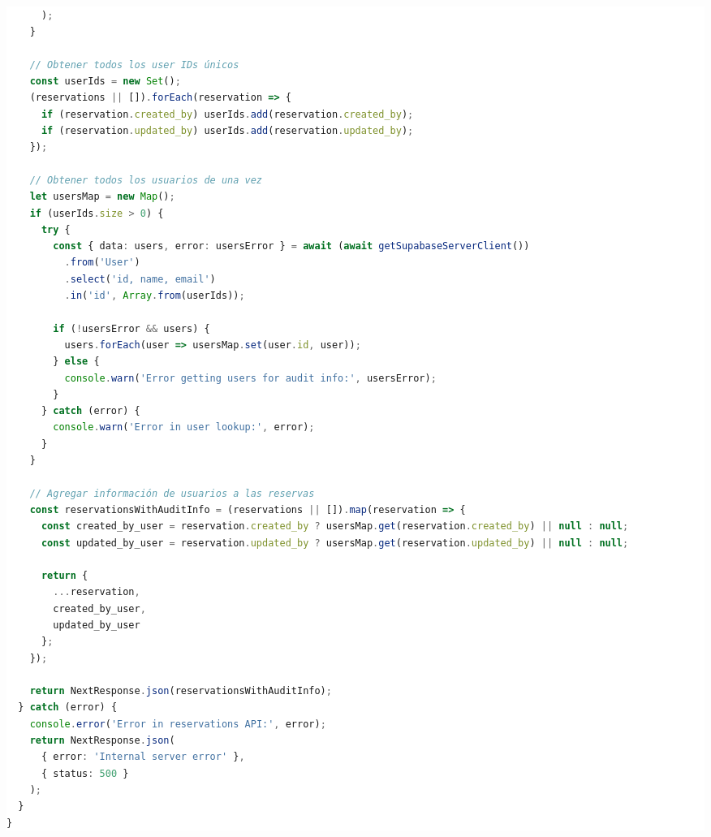 ```typescript
      );
    }

    // Obtener todos los user IDs únicos
    const userIds = new Set();
    (reservations || []).forEach(reservation => {
      if (reservation.created_by) userIds.add(reservation.created_by);
      if (reservation.updated_by) userIds.add(reservation.updated_by);
    });

    // Obtener todos los usuarios de una vez
    let usersMap = new Map();
    if (userIds.size > 0) {
      try {
        const { data: users, error: usersError } = await (await getSupabaseServerClient())
          .from('User')
          .select('id, name, email')
          .in('id', Array.from(userIds));
        
        if (!usersError && users) {
          users.forEach(user => usersMap.set(user.id, user));
        } else {
          console.warn('Error getting users for audit info:', usersError);
        }
      } catch (error) {
        console.warn('Error in user lookup:', error);
      }
    }

    // Agregar información de usuarios a las reservas
    const reservationsWithAuditInfo = (reservations || []).map(reservation => {
      const created_by_user = reservation.created_by ? usersMap.get(reservation.created_by) || null : null;
      const updated_by_user = reservation.updated_by ? usersMap.get(reservation.updated_by) || null : null;

      return {
        ...reservation,
        created_by_user,
        updated_by_user
      };
    });

    return NextResponse.json(reservationsWithAuditInfo);
  } catch (error) {
    console.error('Error in reservations API:', error);
    return NextResponse.json(
      { error: 'Internal server error' },
      { status: 500 }
    );
  }
}
```
